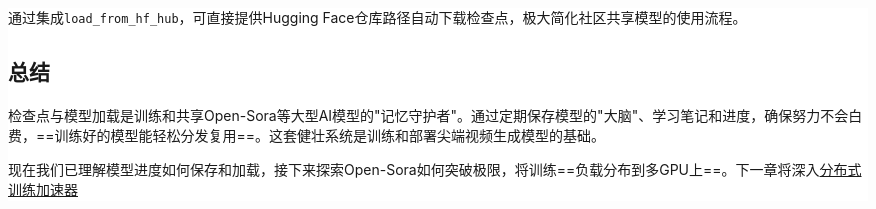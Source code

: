 通过集成`load_from_hf_hub`，可直接提供Hugging Face仓库路径自动下载检查点，极大简化社区共享模型的使用流程。

## 总结

检查点与模型加载是训练和共享Open-Sora等大型AI模型的"记忆守护者"。通过定期保存模型的"大脑"、学习笔记和进度，确保努力不会白费，==训练好的模型能轻松分发复用==。这套健壮系统是训练和部署尖端视频生成模型的基础。

现在我们已理解模型进度如何保存和加载，接下来探索Open-Sora如何突破极限，将训练==负载分布到多GPU上==。下一章将深入[分布式训练加速器](07_distributed_training_booster_.md)

